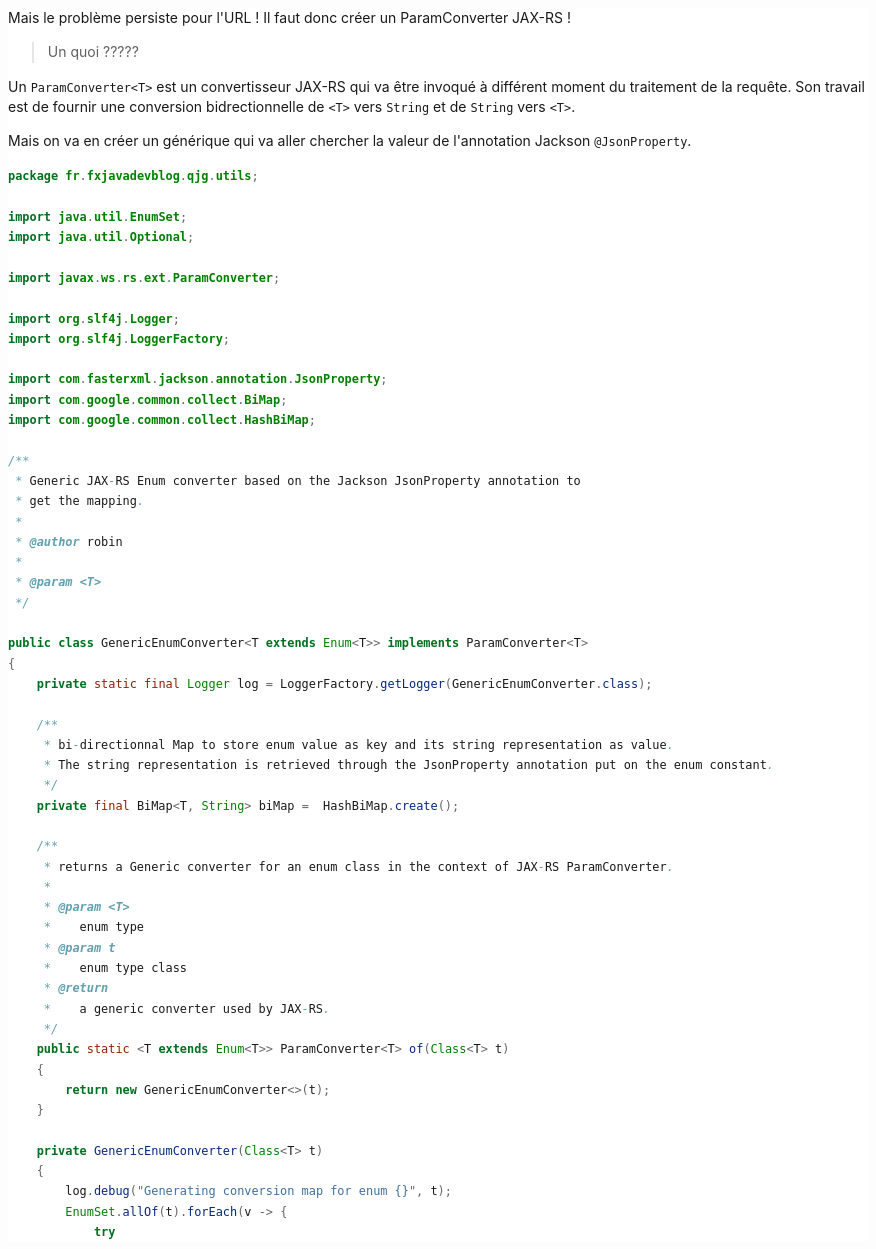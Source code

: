 Mais le problème persiste pour l'URL ! Il faut donc créer un ParamConverter JAX-RS !

> Un quoi ?????

Un `ParamConverter<T>` est un convertisseur JAX-RS qui va être invoqué à différent moment du traitement de la requête. Son travail est de fournir une conversion bidrectionnelle de `<T>` vers `String` et de `String` vers `<T>`.

Mais on va en créer un générique qui va aller chercher la valeur de l'annotation Jackson `@JsonProperty`.

```java
package fr.fxjavadevblog.qjg.utils;

import java.util.EnumSet;
import java.util.Optional;

import javax.ws.rs.ext.ParamConverter;

import org.slf4j.Logger;
import org.slf4j.LoggerFactory;

import com.fasterxml.jackson.annotation.JsonProperty;
import com.google.common.collect.BiMap;
import com.google.common.collect.HashBiMap;

/**
 * Generic JAX-RS Enum converter based on the Jackson JsonProperty annotation to
 * get the mapping.
 * 
 * @author robin
 *
 * @param <T>
 */

public class GenericEnumConverter<T extends Enum<T>> implements ParamConverter<T>
{
    private static final Logger log = LoggerFactory.getLogger(GenericEnumConverter.class);
    
    /**
     * bi-directionnal Map to store enum value as key and its string representation as value.
     * The string representation is retrieved through the JsonProperty annotation put on the enum constant. 
     */
    private final BiMap<T, String> biMap =  HashBiMap.create();

    /**
     * returns a Generic converter for an enum class in the context of JAX-RS ParamConverter.
     * 
     * @param <T>
     *    enum type
     * @param t
     *    enum type class
     * @return
     *    a generic converter used by JAX-RS.
     */
    public static <T extends Enum<T>> ParamConverter<T> of(Class<T> t)
    {
        return new GenericEnumConverter<>(t);
    }
    
    private GenericEnumConverter(Class<T> t)
    {
        log.debug("Generating conversion map for enum {}", t);
        EnumSet.allOf(t).forEach(v -> {
            try
```